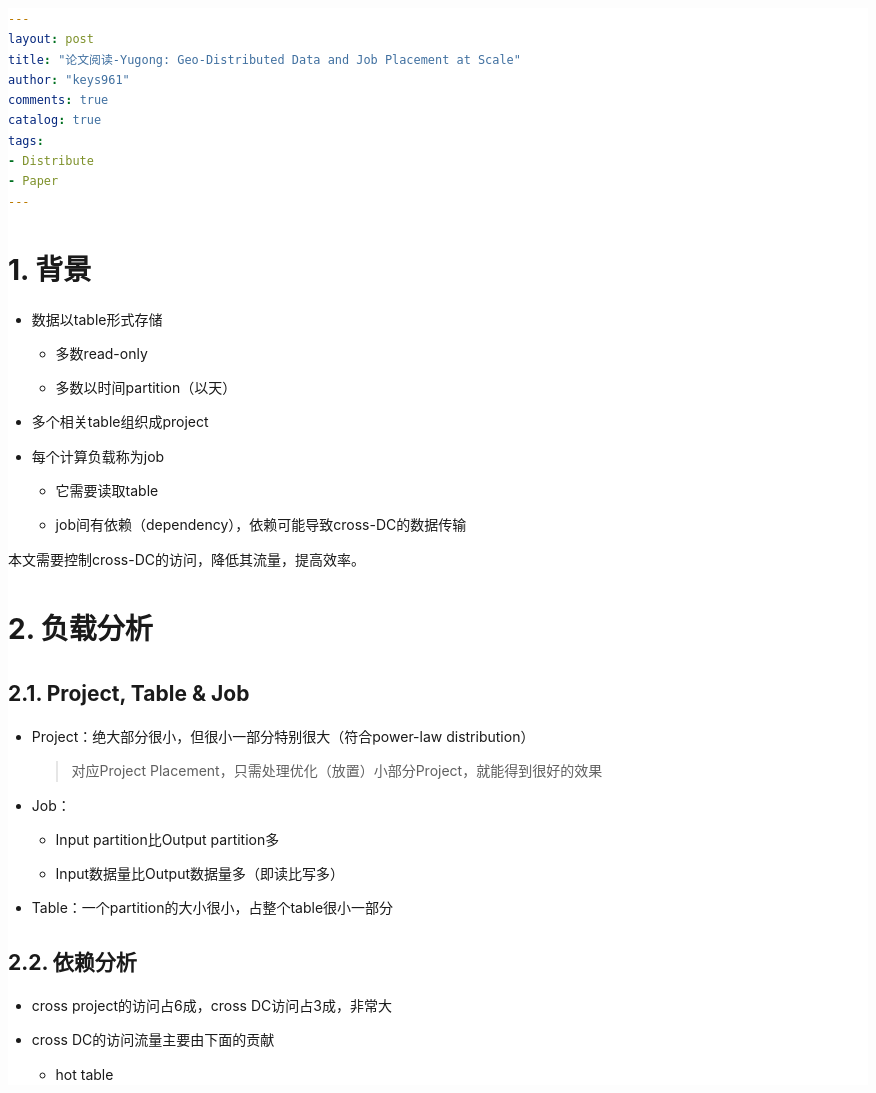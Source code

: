 ```yaml
---
layout: post
title: "论文阅读-Yugong: Geo-Distributed Data and Job Placement at Scale"
author: "keys961"
comments: true
catalog: true
tags:
- Distribute
- Paper
---
```


# 1. 背景

- 数据以table形式存储
  
  - 多数read-only
  
  - 多数以时间partition（以天）

- 多个相关table组织成project

- 每个计算负载称为job
  
  - 它需要读取table
  
  - job间有依赖（dependency），依赖可能导致cross-DC的数据传输

本文需要控制cross-DC的访问，降低其流量，提高效率。

# 2. 负载分析

## 2.1. Project, Table & Job

- Project：绝大部分很小，但很小一部分特别很大（符合power-law distribution）
  
  > 对应Project Placement，只需处理优化（放置）小部分Project，就能得到很好的效果

- Job：
  
  - Input partition比Output partition多
  
  - Input数据量比Output数据量多（即读比写多）

- Table：一个partition的大小很小，占整个table很小一部分

## 2.2. 依赖分析

- cross project的访问占6成，cross DC访问占3成，非常大

- cross DC的访问流量主要由下面的贡献
  
  - hot table
  